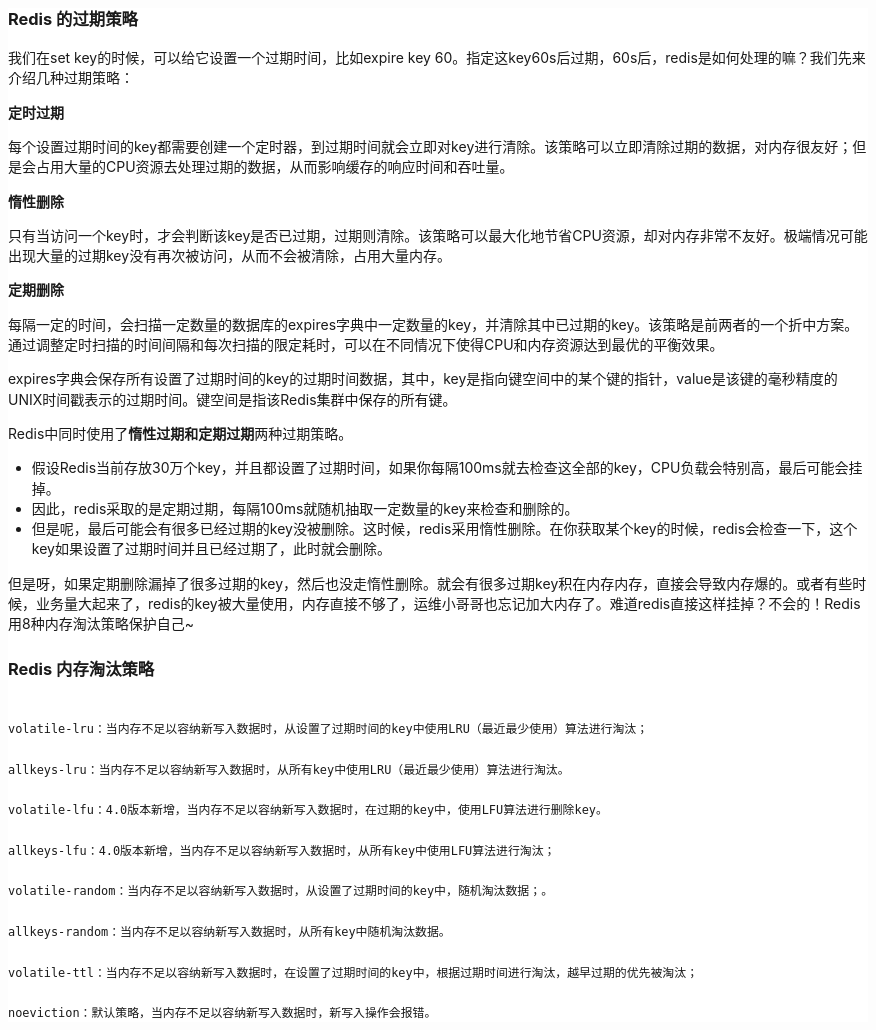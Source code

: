 

### Redis 的过期策略



我们在set key的时候，可以给它设置一个过期时间，比如expire key 60。指定这key60s后过期，60s后，redis是如何处理的嘛？我们先来介绍几种过期策略：



**定时过期**

每个设置过期时间的key都需要创建一个定时器，到过期时间就会立即对key进行清除。该策略可以立即清除过期的数据，对内存很友好；但是会占用大量的CPU资源去处理过期的数据，从而影响缓存的响应时间和吞吐量。



**惰性删除**

只有当访问一个key时，才会判断该key是否已过期，过期则清除。该策略可以最大化地节省CPU资源，却对内存非常不友好。极端情况可能出现大量的过期key没有再次被访问，从而不会被清除，占用大量内存。



**定期删除**

每隔一定的时间，会扫描一定数量的数据库的expires字典中一定数量的key，并清除其中已过期的key。该策略是前两者的一个折中方案。通过调整定时扫描的时间间隔和每次扫描的限定耗时，可以在不同情况下使得CPU和内存资源达到最优的平衡效果。

expires字典会保存所有设置了过期时间的key的过期时间数据，其中，key是指向键空间中的某个键的指针，value是该键的毫秒精度的UNIX时间戳表示的过期时间。键空间是指该Redis集群中保存的所有键。



Redis中同时使用了**惰性过期和定期过期**两种过期策略。

- 假设Redis当前存放30万个key，并且都设置了过期时间，如果你每隔100ms就去检查这全部的key，CPU负载会特别高，最后可能会挂掉。
- 因此，redis采取的是定期过期，每隔100ms就随机抽取一定数量的key来检查和删除的。
- 但是呢，最后可能会有很多已经过期的key没被删除。这时候，redis采用惰性删除。在你获取某个key的时候，redis会检查一下，这个key如果设置了过期时间并且已经过期了，此时就会删除。



但是呀，如果定期删除漏掉了很多过期的key，然后也没走惰性删除。就会有很多过期key积在内存内存，直接会导致内存爆的。或者有些时候，业务量大起来了，redis的key被大量使用，内存直接不够了，运维小哥哥也忘记加大内存了。难道redis直接这样挂掉？不会的！Redis用8种内存淘汰策略保护自己~





### Redis 内存淘汰策略



```

volatile-lru：当内存不足以容纳新写入数据时，从设置了过期时间的key中使用LRU（最近最少使用）算法进行淘汰；

allkeys-lru：当内存不足以容纳新写入数据时，从所有key中使用LRU（最近最少使用）算法进行淘汰。

volatile-lfu：4.0版本新增，当内存不足以容纳新写入数据时，在过期的key中，使用LFU算法进行删除key。

allkeys-lfu：4.0版本新增，当内存不足以容纳新写入数据时，从所有key中使用LFU算法进行淘汰；

volatile-random：当内存不足以容纳新写入数据时，从设置了过期时间的key中，随机淘汰数据；。

allkeys-random：当内存不足以容纳新写入数据时，从所有key中随机淘汰数据。

volatile-ttl：当内存不足以容纳新写入数据时，在设置了过期时间的key中，根据过期时间进行淘汰，越早过期的优先被淘汰；

noeviction：默认策略，当内存不足以容纳新写入数据时，新写入操作会报错。
```
